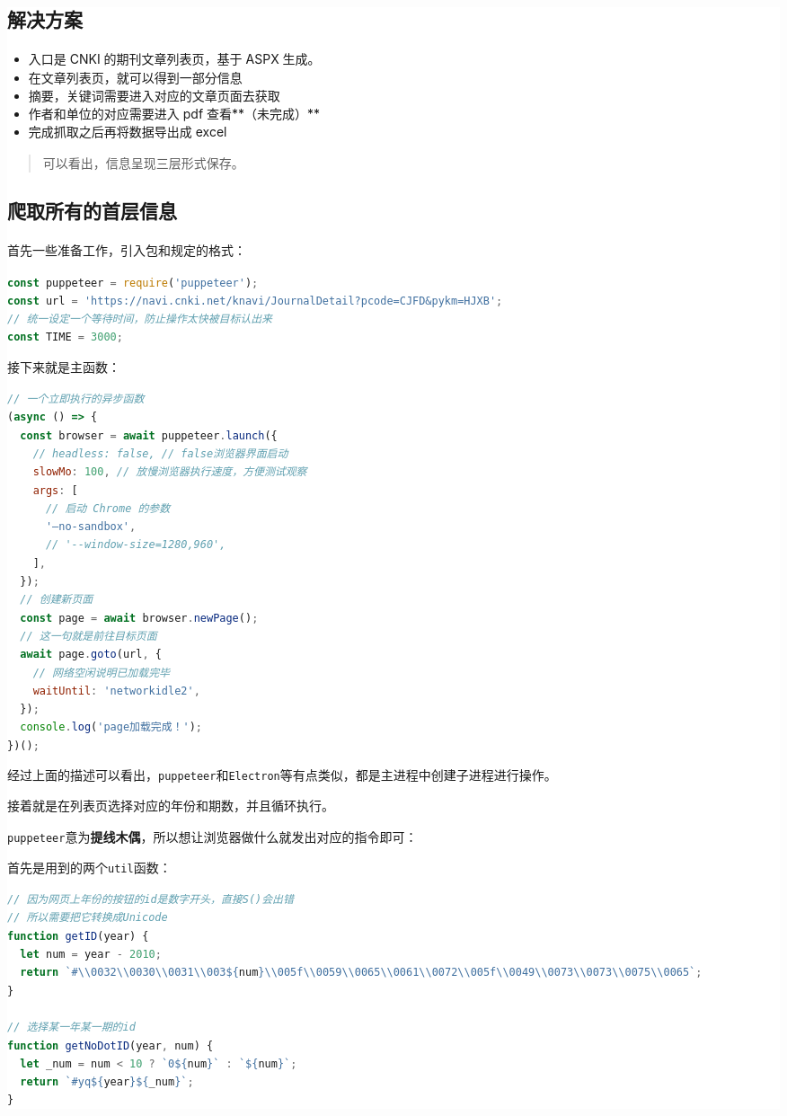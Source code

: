 ## 解决方案

- 入口是 CNKI 的期刊文章列表页，基于 ASPX 生成。
- 在文章列表页，就可以得到一部分信息
- 摘要，关键词需要进入对应的文章页面去获取
- 作者和单位的对应需要进入 pdf 查看**（未完成）**
- 完成抓取之后再将数据导出成 excel

> 可以看出，信息呈现三层形式保存。

## 爬取所有的首层信息

首先一些准备工作，引入包和规定的格式：

```javascript
const puppeteer = require('puppeteer');
const url = 'https://navi.cnki.net/knavi/JournalDetail?pcode=CJFD&pykm=HJXB';
// 统一设定一个等待时间，防止操作太快被目标认出来
const TIME = 3000;
```

接下来就是主函数：

```javascript
// 一个立即执行的异步函数
(async () => {
  const browser = await puppeteer.launch({
    // headless: false, // false浏览器界面启动
    slowMo: 100, // 放慢浏览器执行速度，方便测试观察
    args: [
      // 启动 Chrome 的参数
      '–no-sandbox',
      // '--window-size=1280,960',
    ],
  });
  // 创建新页面
  const page = await browser.newPage();
  // 这一句就是前往目标页面
  await page.goto(url, {
    // 网络空闲说明已加载完毕
    waitUntil: 'networkidle2',
  });
  console.log('page加载完成！');
})();
```

经过上面的描述可以看出，`puppeteer`和`Electron`等有点类似，都是主进程中创建子进程进行操作。

接着就是在列表页选择对应的年份和期数，并且循环执行。

`puppeteer`意为**提线木偶**，所以想让浏览器做什么就发出对应的指令即可：

首先是用到的两个`util`函数：

```javascript
// 因为网页上年份的按钮的id是数字开头，直接S()会出错
// 所以需要把它转换成Unicode
function getID(year) {
  let num = year - 2010;
  return `#\\0032\\0030\\0031\\003${num}\\005f\\0059\\0065\\0061\\0072\\005f\\0049\\0073\\0073\\0075\\0065`;
}

// 选择某一年某一期的id
function getNoDotID(year, num) {
  let _num = num < 10 ? `0${num}` : `${num}`;
  return `#yq${year}${_num}`;
}
```